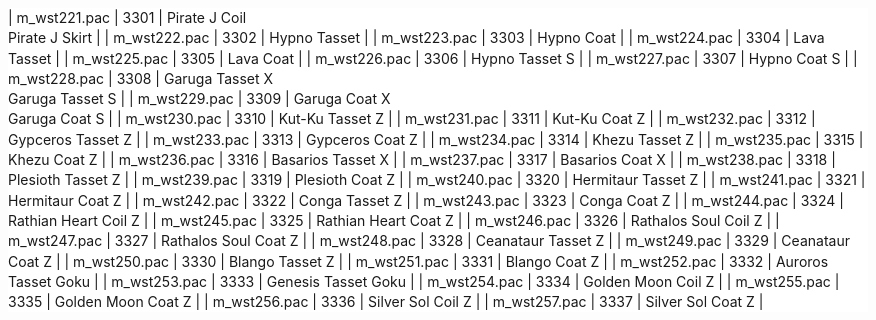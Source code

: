 | m_wst221.pac |   3301  |                        Pirate J Coil<br>Pirate J Skirt                       |
| m_wst222.pac |   3302  |                                 Hypno Tasset                                 |
| m_wst223.pac |   3303  |                                  Hypno Coat                                  |
| m_wst224.pac |   3304  |                                  Lava Tasset                                 |
| m_wst225.pac |   3305  |                                   Lava Coat                                  |
| m_wst226.pac |   3306  |                                Hypno Tasset S                                |
| m_wst227.pac |   3307  |                                 Hypno Coat S                                 |
| m_wst228.pac |   3308  |                      Garuga Tasset X<br>Garuga Tasset S                      |
| m_wst229.pac |   3309  |                        Garuga Coat X<br>Garuga Coat S                        |
| m_wst230.pac |   3310  |                                Kut-Ku Tasset Z                               |
| m_wst231.pac |   3311  |                                 Kut-Ku Coat Z                                |
| m_wst232.pac |   3312  |                               Gypceros Tasset Z                              |
| m_wst233.pac |   3313  |                                Gypceros Coat Z                               |
| m_wst234.pac |   3314  |                                Khezu Tasset Z                                |
| m_wst235.pac |   3315  |                                 Khezu Coat Z                                 |
| m_wst236.pac |   3316  |                               Basarios Tasset X                              |
| m_wst237.pac |   3317  |                                Basarios Coat X                               |
| m_wst238.pac |   3318  |                               Plesioth Tasset Z                              |
| m_wst239.pac |   3319  |                                Plesioth Coat Z                               |
| m_wst240.pac |   3320  |                              Hermitaur Tasset Z                              |
| m_wst241.pac |   3321  |                               Hermitaur Coat Z                               |
| m_wst242.pac |   3322  |                                Conga Tasset Z                                |
| m_wst243.pac |   3323  |                                 Conga Coat Z                                 |
| m_wst244.pac |   3324  |                             Rathian Heart Coil Z                             |
| m_wst245.pac |   3325  |                             Rathian Heart Coat Z                             |
| m_wst246.pac |   3326  |                             Rathalos Soul Coil Z                             |
| m_wst247.pac |   3327  |                             Rathalos Soul Coat Z                             |
| m_wst248.pac |   3328  |                              Ceanataur Tasset Z                              |
| m_wst249.pac |   3329  |                               Ceanataur Coat Z                               |
| m_wst250.pac |   3330  |                                Blango Tasset Z                               |
| m_wst251.pac |   3331  |                                 Blango Coat Z                                |
| m_wst252.pac |   3332  |                              Auroros Tasset Goku                             |
| m_wst253.pac |   3333  |                              Genesis Tasset Goku                             |
| m_wst254.pac |   3334  |                              Golden Moon Coil Z                              |
| m_wst255.pac |   3335  |                              Golden Moon Coat Z                              |
| m_wst256.pac |   3336  |                               Silver Sol Coil Z                              |
| m_wst257.pac |   3337  |                               Silver Sol Coat Z                              |